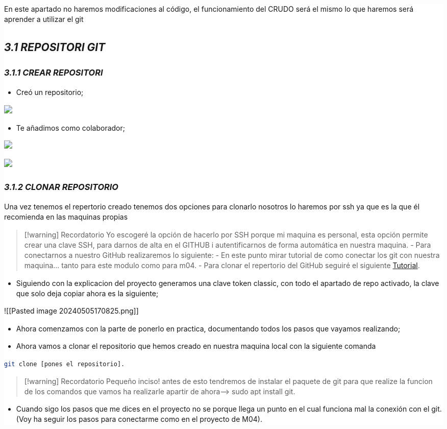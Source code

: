 En este apartado no haremos modificaciones al código, el funcionamiento del CRUDO será el mismo lo que haremos será aprender a utilizar el git

## *3.1 REPOSITORI GIT*

### *3.1.1 CREAR REPOSITORI*

- Creó un repositorio;

![](https://lh7-us.googleusercontent.com/03OEnoSl_NAv0F-J3gqq2miEzuvpuCY9_TaNq8kKo55jpihyMyduCses5Z7p0eXztf1PubJYZvjScIZLUky9S2BEuv0NWCgjZ4QukmzoQpgPeqYMZOBXbet-K_N1Tx5rZxxKlTWvhzN5NRjAjed5AI8)


- Te añadimos como colaborador;

![](https://lh7-us.googleusercontent.com/WHdPl9pf4e88C_JLuWKRIQ9HB1w4zi1SZzSYLVx_9Vmouywv_Xaole0D0TPcH2d207rCQAc1kRfpojvVJ-2U7UGINB_LsqLWaU1loQTFK7_vbE8-S0T7Q2DH0qXMUVXpc6_lUkDQTMgpZOIlv5Czh8Q)

![](https://lh7-us.googleusercontent.com/oweHtM9Ma9pV5qEahXWqc4NPjeOf94vELKRKmn2CKBTam18SWM3XD5viuIUIqd6Wxl44faeLK1_Zx5ojL5EUmJtIzFQlfV-xS8qg-rt6Q8lYrUsF841xr0pW1rXhaItVicwEaN7c_aIWTchbOw1tGjA)

  

### *3.1.2 CLONAR REPOSITORIO*

Una vez tenemos el repertorio creado tenemos dos opciones para clonarlo nosotros lo haremos por ssh ya que es la que él recomienda en las maquinas propias

>[!warning] Recordatorio 
>Yo escogeré la opción de hacerlo por SSH porque mi maquina es personal, esta opción permite crear una clave SSH, para darnos de alta en el GITHUB i autentificarnos de forma automática en nuestra maquina.
	- Para conectarnos a nuestro GitHub realizaremos lo siguiente:
		- En este punto mirar tutorial de como conectar los git con nuestra maquina... tanto para este modulo como para m04.
		- Para clonar el repertorio del GitHub seguiré el siguiente [Tutorial](https://docs.github.com/es/repositories/creating-and-managing-repositories/cloning-a-repository).

- Siguiendo con la explicacion del proyecto generamos una clave token classic, con todo el apartado de repo activado, la clave que solo deja copiar ahora es la siguiente; 

![[Pasted image 20240505170825.png]]

- Ahora comenzamos con la parte de ponerlo en practica, documentando todos los pasos que vayamos realizando;

- Ahora vamos a clonar el repositorio que hemos creado en nuestra maquina local con la siguiente comanda
```Bash
git clone [pones el repositorio].
```

>[!warning] Recordatorio 
>Pequeño inciso! antes de esto tendremos de instalar el paquete de git para que realize la funcion de los comandos que vamos ha realizarle apartir de ahora--> sudo apt install git.

- Cuando sigo los pasos que me dices en el proyecto no se porque llega un punto en el cual funciona mal la conexión con el git. (Voy ha seguir los pasos para conectarme como en el proyecto de M04).
